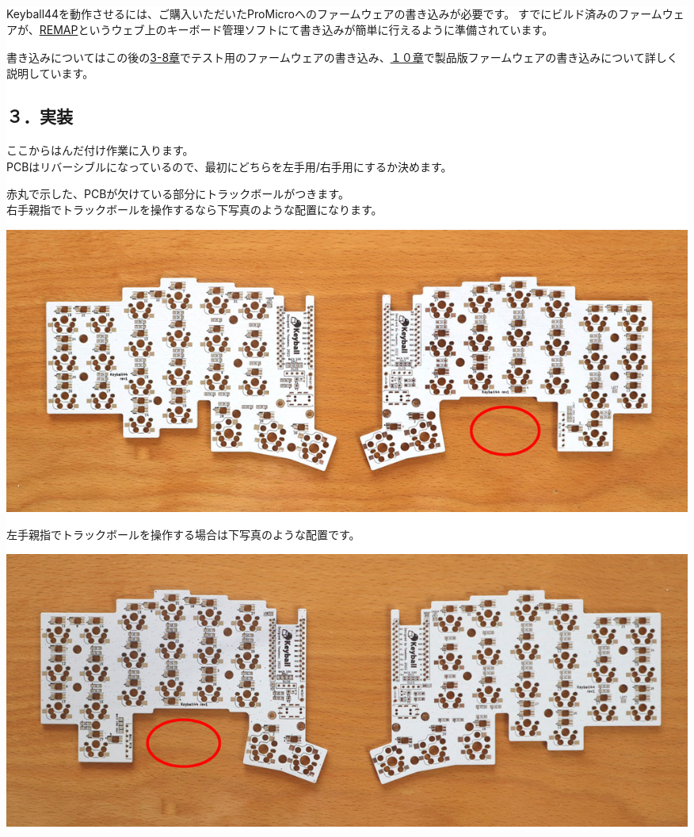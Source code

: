 Keyball44を動作させるには、ご購入いただいたProMicroへのファームウェアの書き込みが必要です。
すでにビルド済みのファームウェアが、[REMAP](https://remap-keys.app/)というウェブ上のキーボード管理ソフトにて書き込みが簡単に行えるように準備されています。

書き込みについてはこの後の[3-8章](#3-8promicroの書き込みと動作確認)でテスト用のファームウェアの書き込み、[１０章](#１０正規ファームウェアの書き込み)で製品版ファームウェアの書き込みについて詳しく説明しています。

<a id="anchor4"></a>
## ３．実装

ここからはんだ付け作業に入ります。  
PCBはリバーシブルになっているので、最初にどちらを左手用/右手用にするか決めます。  

赤丸で示した、PCBが欠けている部分にトラックボールがつきます。  
右手親指でトラックボールを操作するなら下写真のような配置になります。  

![20](images/kb44_010.jpg)

左手親指でトラックボールを操作する場合は下写真のような配置です。 

![21](images/kb44_011.jpg)
